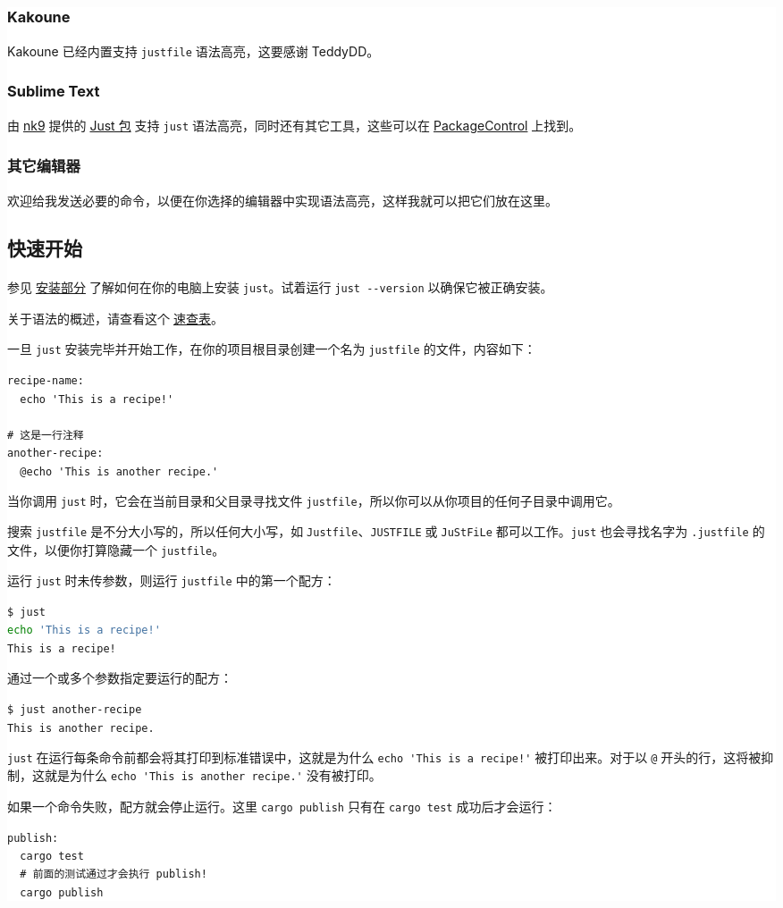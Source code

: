 ### Kakoune

Kakoune 已经内置支持 `justfile` 语法高亮，这要感谢 TeddyDD。

### Sublime Text

由 [nk9](https://github.com/nk9) 提供的 [Just 包](https://github.com/nk9/just_sublime) 支持 `just` 语法高亮，同时还有其它工具，这些可以在 [PackageControl](https://packagecontrol.io/packages/Just) 上找到。

### 其它编辑器

欢迎给我发送必要的命令，以便在你选择的编辑器中实现语法高亮，这样我就可以把它们放在这里。

快速开始
-----------

参见 [安装部分](#安装) 了解如何在你的电脑上安装 `just`。试着运行 `just --version` 以确保它被正确安装。

关于语法的概述，请查看这个 [速查表](https://cheatography.com/linux-china/cheat-sheets/justfile/)。

一旦 `just` 安装完毕并开始工作，在你的项目根目录创建一个名为 `justfile` 的文件，内容如下：

```just
recipe-name:
  echo 'This is a recipe!'

# 这是一行注释
another-recipe:
  @echo 'This is another recipe.'
```

当你调用 `just` 时，它会在当前目录和父目录寻找文件 `justfile`，所以你可以从你项目的任何子目录中调用它。

搜索 `justfile` 是不分大小写的，所以任何大小写，如 `Justfile`、`JUSTFILE` 或 `JuStFiLe` 都可以工作。`just` 也会寻找名字为 `.justfile` 的文件，以便你打算隐藏一个 `justfile`。

运行 `just` 时未传参数，则运行 `justfile` 中的第一个配方：

```sh
$ just
echo 'This is a recipe!'
This is a recipe!
```

通过一个或多个参数指定要运行的配方：

```sh
$ just another-recipe
This is another recipe.
```

`just` 在运行每条命令前都会将其打印到标准错误中，这就是为什么 `echo 'This is a recipe!'` 被打印出来。对于以 `@` 开头的行，这将被抑制，这就是为什么 `echo 'This is another recipe.'` 没有被打印。

如果一个命令失败，配方就会停止运行。这里 `cargo publish` 只有在 `cargo test` 成功后才会运行：

```just
publish:
  cargo test
  # 前面的测试通过才会执行 publish!
  cargo publish
```
